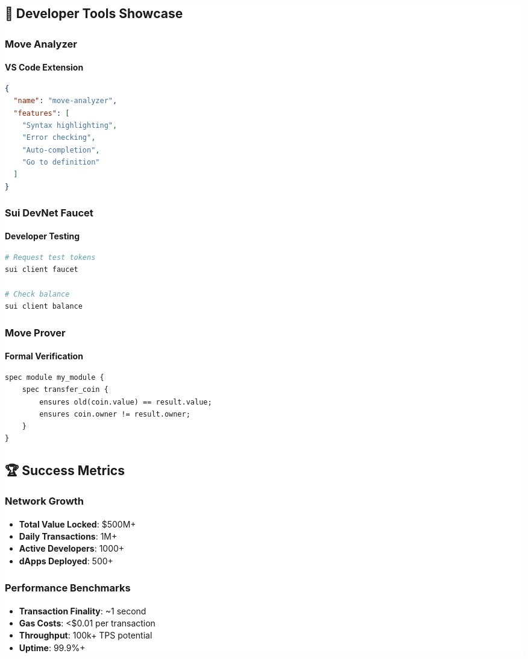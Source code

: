 ## 🎯 Developer Tools Showcase

### Move Analyzer
**VS Code Extension**

```json
{
  "name": "move-analyzer",
  "features": [
    "Syntax highlighting",
    "Error checking",
    "Auto-completion",
    "Go to definition"
  ]
}
```

### Sui DevNet Faucet
**Developer Testing**

```bash
# Request test tokens
sui client faucet

# Check balance
sui client balance
```

### Move Prover
**Formal Verification**

```move
spec module my_module {
    spec transfer_coin {
        ensures old(coin.value) == result.value;
        ensures coin.owner != result.owner;
    }
}
```

## 🏆 Success Metrics

### Network Growth
- **Total Value Locked**: $500M+
- **Daily Transactions**: 1M+
- **Active Developers**: 1000+
- **dApps Deployed**: 500+

### Performance Benchmarks
- **Transaction Finality**: ~1 second
- **Gas Costs**: <$0.01 per transaction
- **Throughput**: 100k+ TPS potential
- **Uptime**: 99.9%+
